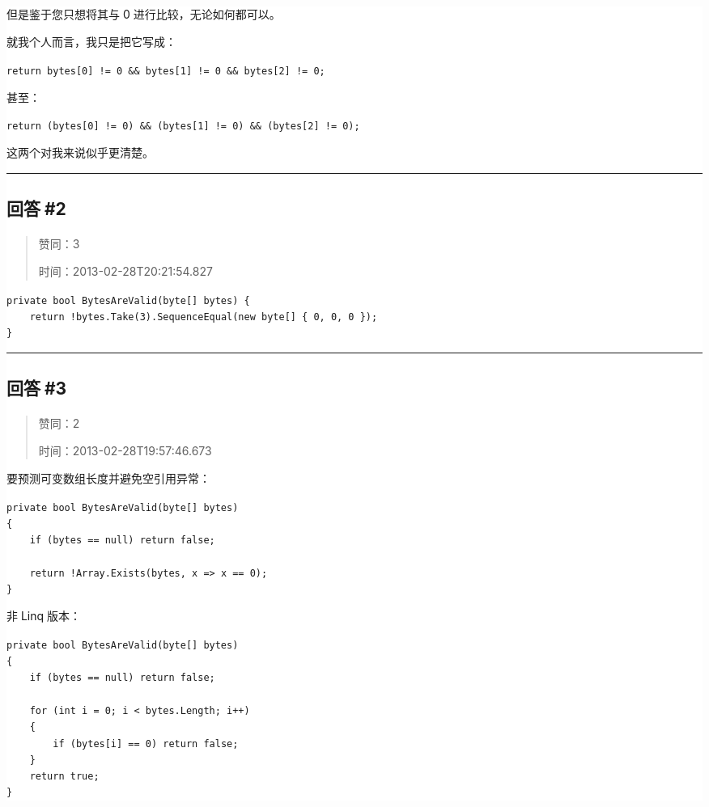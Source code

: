 但是鉴于您只想将其与 0 进行比较，无论如何都可以。

就我个人而言，我只是把它写成：

```
return bytes[0] != 0 && bytes[1] != 0 && bytes[2] != 0; 
```

甚至：

```
return (bytes[0] != 0) && (bytes[1] != 0) && (bytes[2] != 0); 
```

这两个对我来说似乎更清楚。

* * *

## 回答 #2

> 赞同：3
> 
> 时间：2013-02-28T20:21:54.827

```
private bool BytesAreValid(byte[] bytes) {
    return !bytes.Take(3).SequenceEqual(new byte[] { 0, 0, 0 });
} 
```

* * *

## 回答 #3

> 赞同：2
> 
> 时间：2013-02-28T19:57:46.673

要预测可变数组长度并避免空引用异常：

```
private bool BytesAreValid(byte[] bytes)
{
    if (bytes == null) return false;

    return !Array.Exists(bytes, x => x == 0);
} 
```

非 Linq 版本：

```
private bool BytesAreValid(byte[] bytes)
{
    if (bytes == null) return false;

    for (int i = 0; i < bytes.Length; i++)
    {
        if (bytes[i] == 0) return false;
    }
    return true;
} 
```
